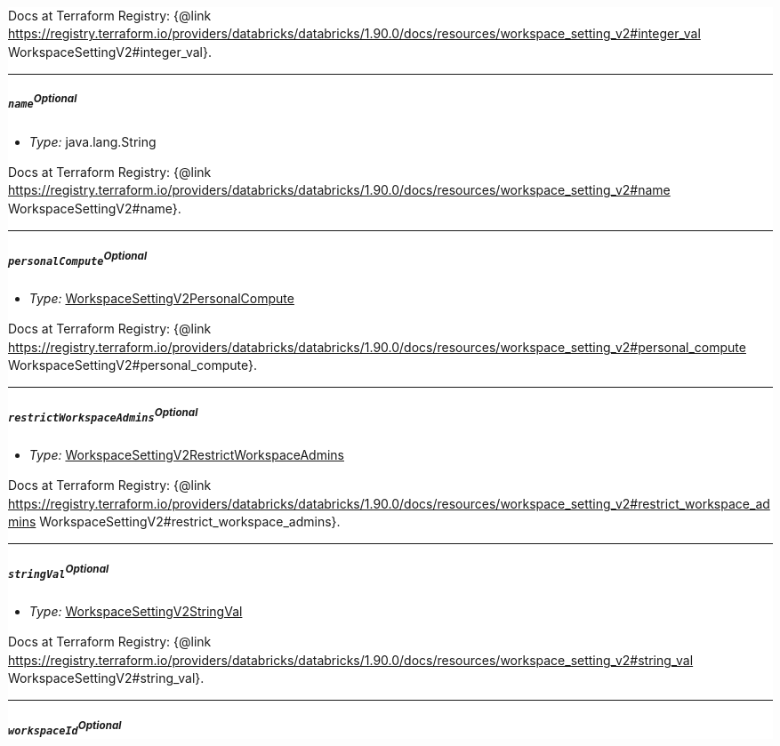 Docs at Terraform Registry: {@link https://registry.terraform.io/providers/databricks/databricks/1.90.0/docs/resources/workspace_setting_v2#integer_val WorkspaceSettingV2#integer_val}.

---

##### `name`<sup>Optional</sup> <a name="name" id="@cdktf/provider-databricks.workspaceSettingV2.WorkspaceSettingV2.Initializer.parameter.name"></a>

- *Type:* java.lang.String

Docs at Terraform Registry: {@link https://registry.terraform.io/providers/databricks/databricks/1.90.0/docs/resources/workspace_setting_v2#name WorkspaceSettingV2#name}.

---

##### `personalCompute`<sup>Optional</sup> <a name="personalCompute" id="@cdktf/provider-databricks.workspaceSettingV2.WorkspaceSettingV2.Initializer.parameter.personalCompute"></a>

- *Type:* <a href="#@cdktf/provider-databricks.workspaceSettingV2.WorkspaceSettingV2PersonalCompute">WorkspaceSettingV2PersonalCompute</a>

Docs at Terraform Registry: {@link https://registry.terraform.io/providers/databricks/databricks/1.90.0/docs/resources/workspace_setting_v2#personal_compute WorkspaceSettingV2#personal_compute}.

---

##### `restrictWorkspaceAdmins`<sup>Optional</sup> <a name="restrictWorkspaceAdmins" id="@cdktf/provider-databricks.workspaceSettingV2.WorkspaceSettingV2.Initializer.parameter.restrictWorkspaceAdmins"></a>

- *Type:* <a href="#@cdktf/provider-databricks.workspaceSettingV2.WorkspaceSettingV2RestrictWorkspaceAdmins">WorkspaceSettingV2RestrictWorkspaceAdmins</a>

Docs at Terraform Registry: {@link https://registry.terraform.io/providers/databricks/databricks/1.90.0/docs/resources/workspace_setting_v2#restrict_workspace_admins WorkspaceSettingV2#restrict_workspace_admins}.

---

##### `stringVal`<sup>Optional</sup> <a name="stringVal" id="@cdktf/provider-databricks.workspaceSettingV2.WorkspaceSettingV2.Initializer.parameter.stringVal"></a>

- *Type:* <a href="#@cdktf/provider-databricks.workspaceSettingV2.WorkspaceSettingV2StringVal">WorkspaceSettingV2StringVal</a>

Docs at Terraform Registry: {@link https://registry.terraform.io/providers/databricks/databricks/1.90.0/docs/resources/workspace_setting_v2#string_val WorkspaceSettingV2#string_val}.

---

##### `workspaceId`<sup>Optional</sup> <a name="workspaceId" id="@cdktf/provider-databricks.workspaceSettingV2.WorkspaceSettingV2.Initializer.parameter.workspaceId"></a>
